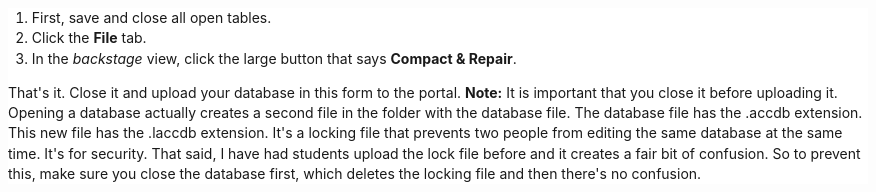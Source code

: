 1.  First, save and close all open tables.
2.  Click the **File** tab.
3.  In the *backstage* view, click the large button that says **Compact
    & Repair**.

That's it. Close it and upload your database in this form to the
portal. **Note:** It is important that you close it before uploading it.
Opening a database actually creates a second file in the folder with the
database file. The database file has the .accdb extension. This new file
has the .laccdb extension. It's a locking file that prevents two people
from editing the same database at the same time. It's for security.
That said, I have had students upload the lock file before and it
creates a fair bit of confusion. So to prevent this, make sure you close
the database first, which deletes the locking file and then there's no
confusion.
